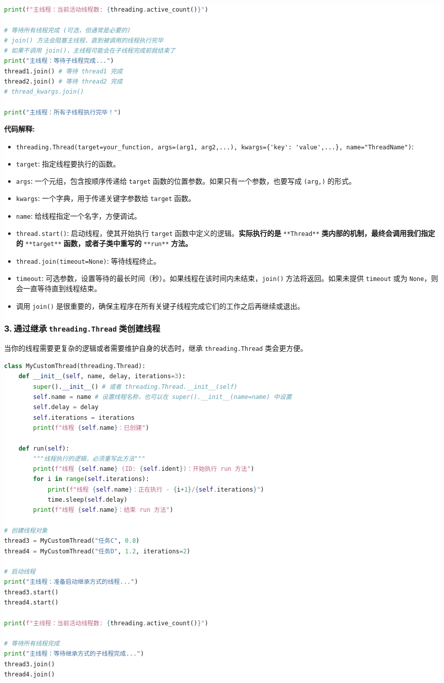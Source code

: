 ```python
print(f"主线程：当前活动线程数: {threading.active_count()}")

# 等待所有线程完成 (可选，但通常是必要的)
# join() 方法会阻塞主线程，直到被调用的线程执行完毕
# 如果不调用 join()，主线程可能会在子线程完成前就结束了
print("主线程：等待子线程完成...")
thread1.join() # 等待 thread1 完成
thread2.join() # 等待 thread2 完成
# thread_kwargs.join()

print("主线程：所有子线程执行完毕！")
```

**代码解释:**

- `threading.Thread(target=your_function, args=(arg1, arg2,...), kwargs={'key': 'value',...}, name="ThreadName")`:

- `target`: 指定线程要执行的函数。
- `args`: 一个元组，包含按顺序传递给 `target` 函数的位置参数。如果只有一个参数，也要写成 `(arg,)` 的形式。
- `kwargs`: 一个字典，用于传递关键字参数给 `target` 函数。
- `name`: 给线程指定一个名字，方便调试。

- `thread.start()`: 启动线程，使其开始执行 `target` 函数中定义的逻辑。**实际执行的是** `**Thread**` **类内部的机制，最终会调用我们指定的** `**target**` **函数，或者子类中重写的** `**run**` **方法。**
- `thread.join(timeout=None)`: 等待线程终止。

- `timeout`: 可选参数，设置等待的最长时间（秒）。如果线程在该时间内未结束，`join()` 方法将返回。如果未提供 `timeout` 或为 `None`，则会一直等待直到线程结束。
- 调用 `join()` 是很重要的，确保主程序在所有关键子线程完成它们的工作之后再继续或退出。

### 3. 通过继承 `threading.Thread` 类创建线程

当你的线程需要更复杂的逻辑或者需要维护自身的状态时，继承 `threading.Thread` 类会更方便。

```python
class MyCustomThread(threading.Thread):
    def __init__(self, name, delay, iterations=3):
        super().__init__() # 或者 threading.Thread.__init__(self)
        self.name = name # 设置线程名称，也可以在 super().__init__(name=name) 中设置
        self.delay = delay
        self.iterations = iterations
        print(f"线程 {self.name}：已创建")

    def run(self):
        """线程执行的逻辑，必须重写此方法"""
        print(f"线程 {self.name} (ID: {self.ident})：开始执行 run 方法")
        for i in range(self.iterations):
            print(f"线程 {self.name}：正在执行 - {i+1}/{self.iterations}")
            time.sleep(self.delay)
        print(f"线程 {self.name}：结束 run 方法")

# 创建线程对象
thread3 = MyCustomThread("任务C", 0.8)
thread4 = MyCustomThread("任务D", 1.2, iterations=2)

# 启动线程
print("主线程：准备启动继承方式的线程...")
thread3.start()
thread4.start()

print(f"主线程：当前活动线程数: {threading.active_count()}")

# 等待所有线程完成
print("主线程：等待继承方式的子线程完成...")
thread3.join()
thread4.join()
```